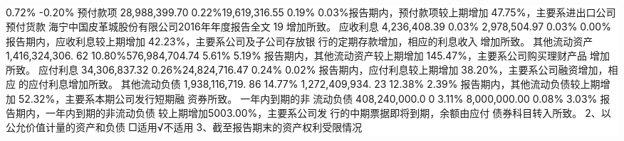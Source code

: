 0.72%
-0.20%
预付款项
28,988,399.70
0.22%19,619,316.55
0.19%
0.03%报告期内，预付款项较上期增加
47.75%，主要系进出口公司预付货款
海宁中国皮革城股份有限公司2016年年度报告全文
19
增加所致。
应收利息
4,236,408.39
0.03%
2,978,504.97
0.03%
0.00%
报告期内，应收利息较上期增加
42.23%，主要系公司及子公司存放银
行的定期存款增加，相应的利息收入
增加所致。
其他流动资产
1,416,324,306.
62
10.80%576,984,704.74
5.61%
5.19%
报告期内，其他流动资产较上期增加
145.47%，主要系公司购买理财产品
增加所致。
应付利息
34,306,837.32
0.26%24,824,716.47
0.24%
0.02%
报告期内，应付利息较上期增加
38.20%，主要系公司融资增加，相应
的应付利息增加所致。
其他流动负债
1,938,116,719.
86
14.77%
1,272,409,934.
23
12.38%
2.39%
报告期内，其他流动负债较上期增加
52.32%，主要系本期公司发行短期融
资券所致。
一年内到期的非
流动负债
408,240,000.0
0
3.11%
8,000,000.00
0.08%
3.03%
报告期内，一年内到期的非流动负债
较上期增加5003.00%，主要系公司发
行的中期票据即将到期，余额由应付
债券科目转入所致。
2、以公允价值计量的资产和负债
□适用√不适用
3、截至报告期末的资产权利受限情况